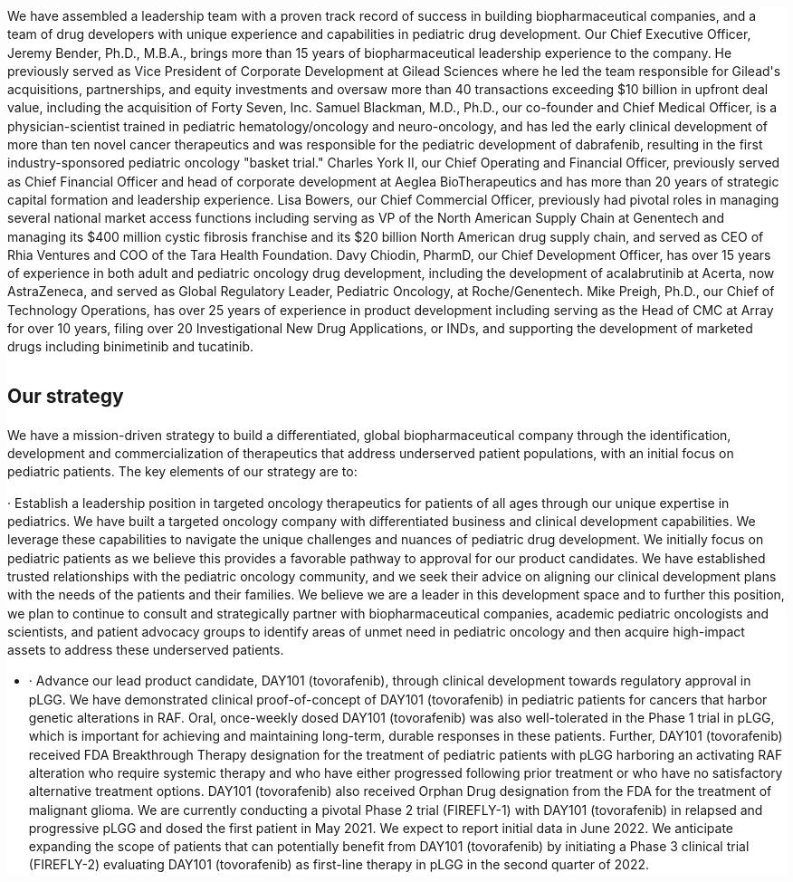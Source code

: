 We have assembled a leadership team with a proven track record of success in building biopharmaceutical companies, and a team of drug developers with unique experience and capabilities in pediatric drug development. Our Chief Executive Officer, Jeremy Bender, Ph.D., M.B.A., brings more than 15 years of biopharmaceutical leadership experience to the company. He previously served as Vice President of Corporate Development at Gilead Sciences where he led the team responsible for Gilead's acquisitions, partnerships, and equity investments and oversaw more than 40 transactions exceeding $10 billion in upfront deal value, including the acquisition of Forty Seven, Inc. Samuel Blackman, M.D., Ph.D., our co-founder and Chief Medical Officer, is a physician-scientist trained in pediatric hematology/oncology and neuro-oncology, and has led the early clinical development of more than ten novel cancer therapeutics and was responsible for the pediatric development of dabrafenib, resulting in the first industry-sponsored pediatric oncology "basket trial." Charles York II, our Chief Operating and Financial Officer, previously served as Chief Financial Officer and head of corporate development at Aeglea BioTherapeutics and has more than 20 years of strategic capital formation and leadership experience. Lisa Bowers, our Chief Commercial Officer, previously had pivotal roles in managing several national market access functions including serving as VP of the North American Supply Chain at Genentech and managing its $400 million cystic fibrosis franchise and its $20 billion North American drug supply chain, and served as CEO of Rhia Ventures and COO of the Tara Health Foundation. Davy Chiodin, PharmD, our Chief Development Officer, has over 15 years of experience in both adult and pediatric oncology drug development, including the development of acalabrutinib at Acerta, now AstraZeneca, and served as Global Regulatory Leader, Pediatric Oncology, at Roche/Genentech. Mike Preigh, Ph.D., our Chief of Technology Operations, has over 25 years of experience in product development including serving as the Head of CMC at Array for over 10 years, filing over 20 Investigational New Drug Applications, or INDs, and supporting the development of marketed drugs including binimetinib and tucatinib.

Our strategy
------------

We have a mission-driven strategy to build a differentiated, global biopharmaceutical company through the identification, development and commercialization of therapeutics that address underserved patient populations, with an initial focus on pediatric patients. The key elements of our strategy are to:

· Establish a leadership position in targeted oncology therapeutics for patients of all ages through our unique expertise in pediatrics. We have built a targeted oncology company with differentiated business and clinical development capabilities. We leverage these capabilities to navigate the unique challenges and nuances of pediatric drug development. We initially focus on pediatric patients as we believe this provides a favorable pathway to approval for our product candidates. We have established trusted relationships with the pediatric oncology community, and we seek their advice on aligning our clinical development plans with the needs of the patients and their families. We believe we are a leader in this development space and to further this position, we plan to continue to consult and strategically partner with biopharmaceutical companies, academic pediatric oncologists and scientists, and patient advocacy groups to identify areas of unmet need in pediatric oncology and then acquire high-impact assets to address these underserved patients.

* · Advance our lead product candidate, DAY101 (tovorafenib), through clinical development towards regulatory approval in pLGG. We have demonstrated clinical proof-of-concept of DAY101 (tovorafenib) in pediatric patients for cancers that harbor genetic alterations in RAF. Oral, once-weekly dosed DAY101 (tovorafenib) was also well-tolerated in the Phase 1 trial in pLGG, which is important for achieving and maintaining long-term, durable responses in these patients. Further, DAY101 (tovorafenib) received FDA Breakthrough Therapy designation for the treatment of pediatric patients with pLGG harboring an activating RAF alteration who require systemic therapy and who have either progressed following prior treatment or who have no satisfactory alternative treatment options. DAY101 (tovorafenib) also received Orphan Drug designation from the FDA for the treatment of malignant glioma. We are currently conducting a pivotal Phase 2 trial (FIREFLY-1) with DAY101 (tovorafenib) in relapsed and progressive pLGG and dosed the first patient in May 2021. We expect to report initial data in June 2022. We anticipate expanding the scope of patients that can potentially benefit from DAY101 (tovorafenib) by initiating a Phase 3 clinical trial (FIREFLY-2) evaluating DAY101 (tovorafenib) as first-line therapy in pLGG in the second quarter of 2022.